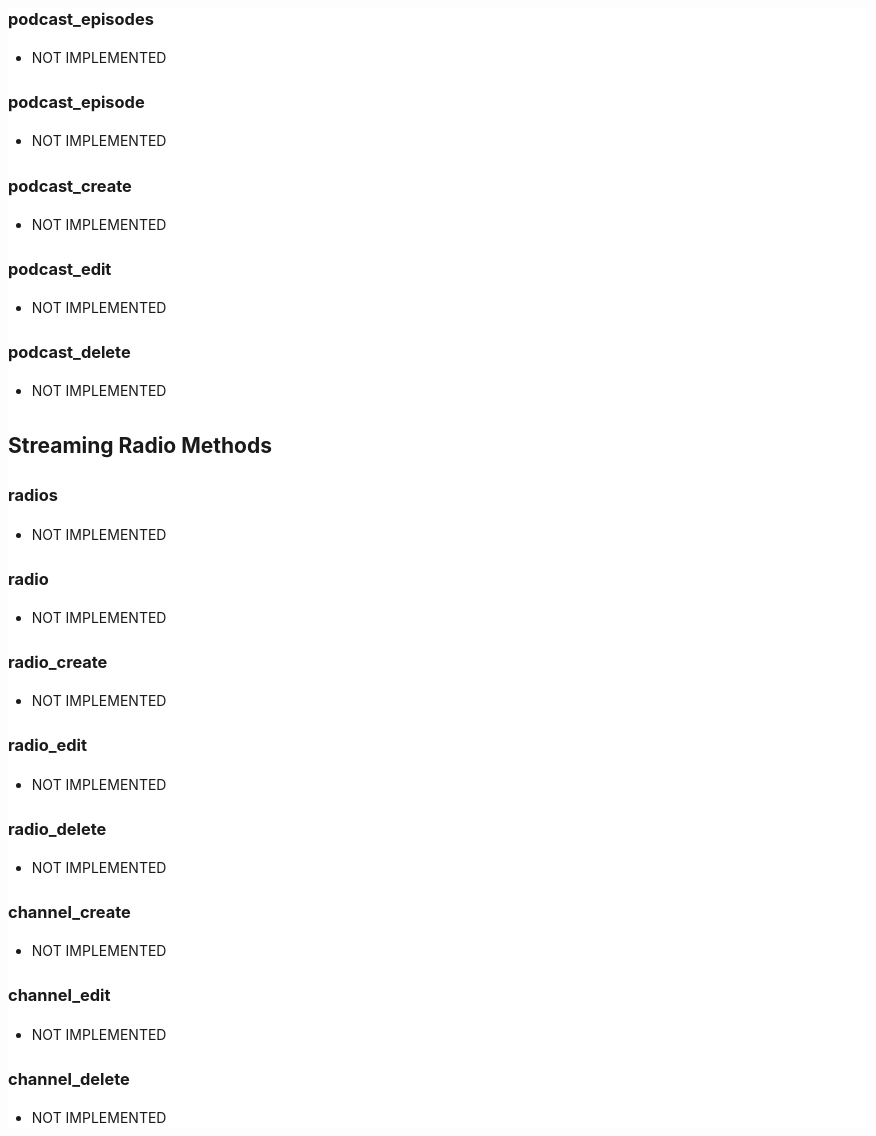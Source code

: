 ### podcast_episodes

* NOT IMPLEMENTED

### podcast_episode

* NOT IMPLEMENTED

### podcast_create

* NOT IMPLEMENTED

### podcast_edit

* NOT IMPLEMENTED

### podcast_delete

* NOT IMPLEMENTED

## Streaming Radio Methods

### radios

* NOT IMPLEMENTED

### radio

* NOT IMPLEMENTED

### radio_create

* NOT IMPLEMENTED

### radio_edit

* NOT IMPLEMENTED

### radio_delete

* NOT IMPLEMENTED

### channel_create

* NOT IMPLEMENTED

### channel_edit

* NOT IMPLEMENTED

### channel_delete

* NOT IMPLEMENTED
